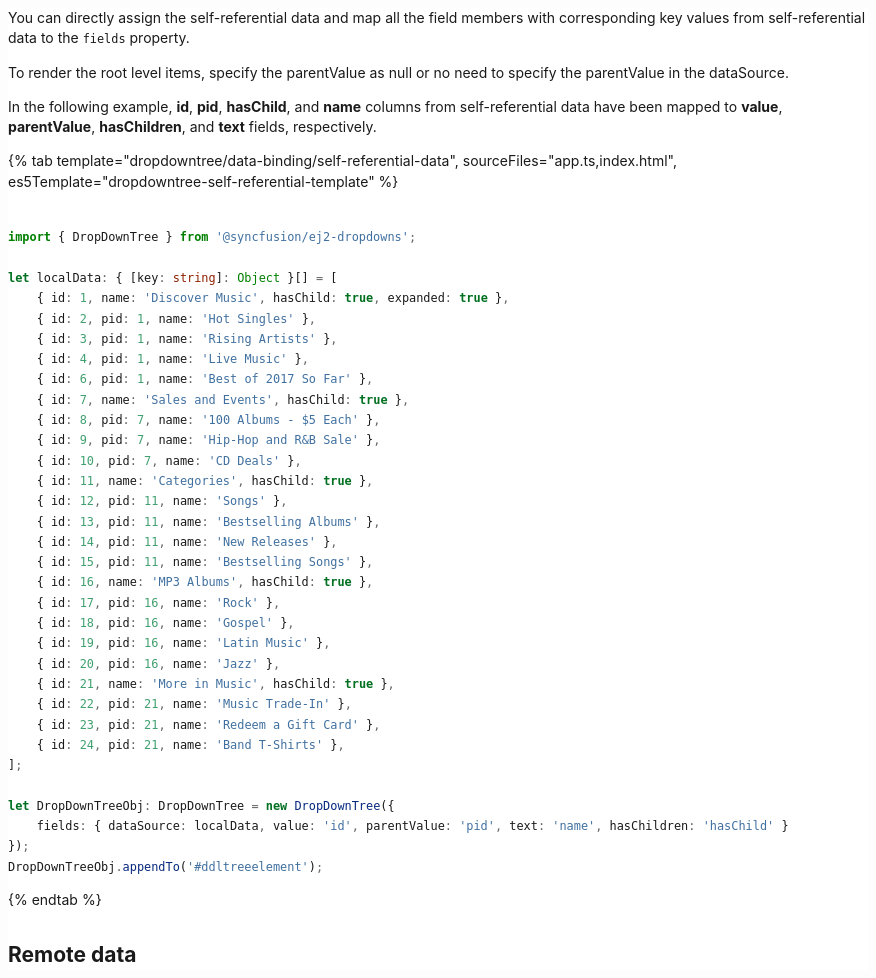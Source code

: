 You can directly assign the self-referential data and map all the field members with corresponding key values from self-referential data to the `fields` property.

To render the root level items, specify the parentValue as null or no need to specify the parentValue in the dataSource.

In the following example, **id**, **pid**, **hasChild**, and **name** columns from self-referential data have been mapped to **value**, **parentValue**, **hasChildren**, and **text** fields, respectively.

{% tab template="dropdowntree/data-binding/self-referential-data", sourceFiles="app.ts,index.html", es5Template="dropdowntree-self-referential-template" %}

```typescript

import { DropDownTree } from '@syncfusion/ej2-dropdowns';

let localData: { [key: string]: Object }[] = [
    { id: 1, name: 'Discover Music', hasChild: true, expanded: true },
    { id: 2, pid: 1, name: 'Hot Singles' },
    { id: 3, pid: 1, name: 'Rising Artists' },
    { id: 4, pid: 1, name: 'Live Music' },
    { id: 6, pid: 1, name: 'Best of 2017 So Far' },
    { id: 7, name: 'Sales and Events', hasChild: true },
    { id: 8, pid: 7, name: '100 Albums - $5 Each' },
    { id: 9, pid: 7, name: 'Hip-Hop and R&B Sale' },
    { id: 10, pid: 7, name: 'CD Deals' },
    { id: 11, name: 'Categories', hasChild: true },
    { id: 12, pid: 11, name: 'Songs' },
    { id: 13, pid: 11, name: 'Bestselling Albums' },
    { id: 14, pid: 11, name: 'New Releases' },
    { id: 15, pid: 11, name: 'Bestselling Songs' },
    { id: 16, name: 'MP3 Albums', hasChild: true },
    { id: 17, pid: 16, name: 'Rock' },
    { id: 18, pid: 16, name: 'Gospel' },
    { id: 19, pid: 16, name: 'Latin Music' },
    { id: 20, pid: 16, name: 'Jazz' },
    { id: 21, name: 'More in Music', hasChild: true },
    { id: 22, pid: 21, name: 'Music Trade-In' },
    { id: 23, pid: 21, name: 'Redeem a Gift Card' },
    { id: 24, pid: 21, name: 'Band T-Shirts' },
];

let DropDownTreeObj: DropDownTree = new DropDownTree({
    fields: { dataSource: localData, value: 'id', parentValue: 'pid', text: 'name', hasChildren: 'hasChild' }
});
DropDownTreeObj.appendTo('#ddltreeelement');

```

{% endtab %}

## Remote data
